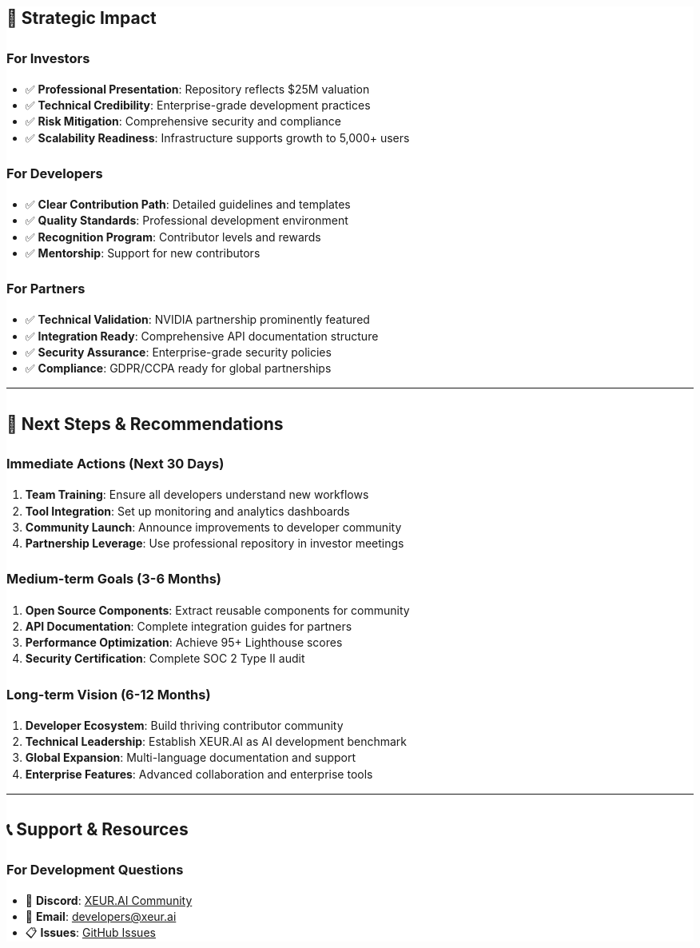 
## 🚀 **Strategic Impact**

### **For Investors**
- ✅ **Professional Presentation**: Repository reflects $25M valuation
- ✅ **Technical Credibility**: Enterprise-grade development practices
- ✅ **Risk Mitigation**: Comprehensive security and compliance
- ✅ **Scalability Readiness**: Infrastructure supports growth to 5,000+ users

### **For Developers**
- ✅ **Clear Contribution Path**: Detailed guidelines and templates
- ✅ **Quality Standards**: Professional development environment
- ✅ **Recognition Program**: Contributor levels and rewards
- ✅ **Mentorship**: Support for new contributors

### **For Partners**
- ✅ **Technical Validation**: NVIDIA partnership prominently featured
- ✅ **Integration Ready**: Comprehensive API documentation structure
- ✅ **Security Assurance**: Enterprise-grade security policies
- ✅ **Compliance**: GDPR/CCPA ready for global partnerships

---

## 🎯 **Next Steps & Recommendations**

### **Immediate Actions (Next 30 Days)**
1. **Team Training**: Ensure all developers understand new workflows
2. **Tool Integration**: Set up monitoring and analytics dashboards
3. **Community Launch**: Announce improvements to developer community
4. **Partnership Leverage**: Use professional repository in investor meetings

### **Medium-term Goals (3-6 Months)**
1. **Open Source Components**: Extract reusable components for community
2. **API Documentation**: Complete integration guides for partners
3. **Performance Optimization**: Achieve 95+ Lighthouse scores
4. **Security Certification**: Complete SOC 2 Type II audit

### **Long-term Vision (6-12 Months)**
1. **Developer Ecosystem**: Build thriving contributor community
2. **Technical Leadership**: Establish XEUR.AI as AI development benchmark
3. **Global Expansion**: Multi-language documentation and support
4. **Enterprise Features**: Advanced collaboration and enterprise tools

---

## 📞 **Support & Resources**

### **For Development Questions**
- 💬 **Discord**: [XEUR.AI Community](https://discord.gg/xeur-ai)
- 📧 **Email**: [developers@xeur.ai](mailto:developers@xeur.ai)
- 📋 **Issues**: [GitHub Issues](https://github.com/Game-Craft-Studio/xeur-ai-blueprint-source/issues)
